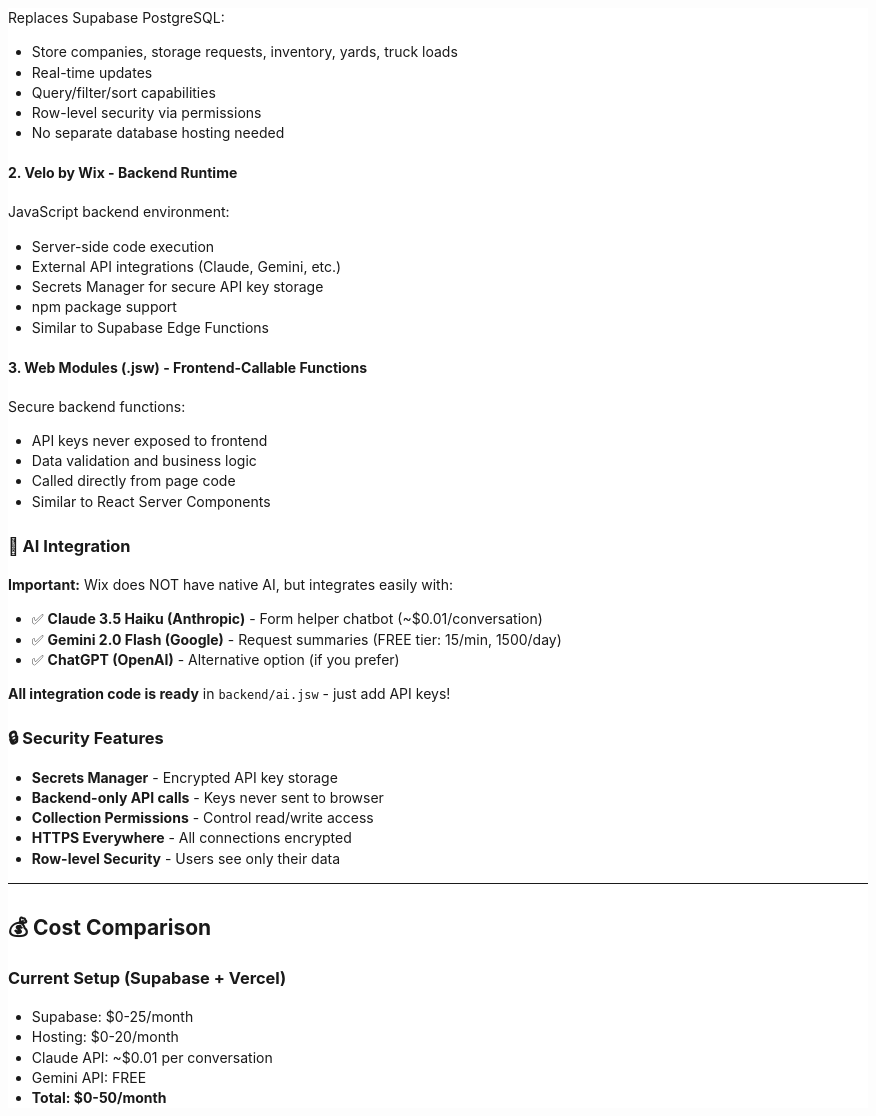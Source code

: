 Replaces Supabase PostgreSQL:
- Store companies, storage requests, inventory, yards, truck loads
- Real-time updates
- Query/filter/sort capabilities
- Row-level security via permissions
- No separate database hosting needed

#### 2. Velo by Wix - Backend Runtime

JavaScript backend environment:
- Server-side code execution
- External API integrations (Claude, Gemini, etc.)
- Secrets Manager for secure API key storage
- npm package support
- Similar to Supabase Edge Functions

#### 3. Web Modules (.jsw) - Frontend-Callable Functions

Secure backend functions:
- API keys never exposed to frontend
- Data validation and business logic
- Called directly from page code
- Similar to React Server Components

### 🤖 AI Integration

**Important:** Wix does NOT have native AI, but integrates easily with:

- ✅ **Claude 3.5 Haiku (Anthropic)** - Form helper chatbot (~$0.01/conversation)
- ✅ **Gemini 2.0 Flash (Google)** - Request summaries (FREE tier: 15/min, 1500/day)
- ✅ **ChatGPT (OpenAI)** - Alternative option (if you prefer)

**All integration code is ready** in `backend/ai.jsw` - just add API keys!

### 🔒 Security Features

- **Secrets Manager** - Encrypted API key storage
- **Backend-only API calls** - Keys never sent to browser
- **Collection Permissions** - Control read/write access
- **HTTPS Everywhere** - All connections encrypted
- **Row-level Security** - Users see only their data

---

## 💰 Cost Comparison

### Current Setup (Supabase + Vercel)

- Supabase: $0-25/month
- Hosting: $0-20/month
- Claude API: ~$0.01 per conversation
- Gemini API: FREE
- **Total: $0-50/month**
